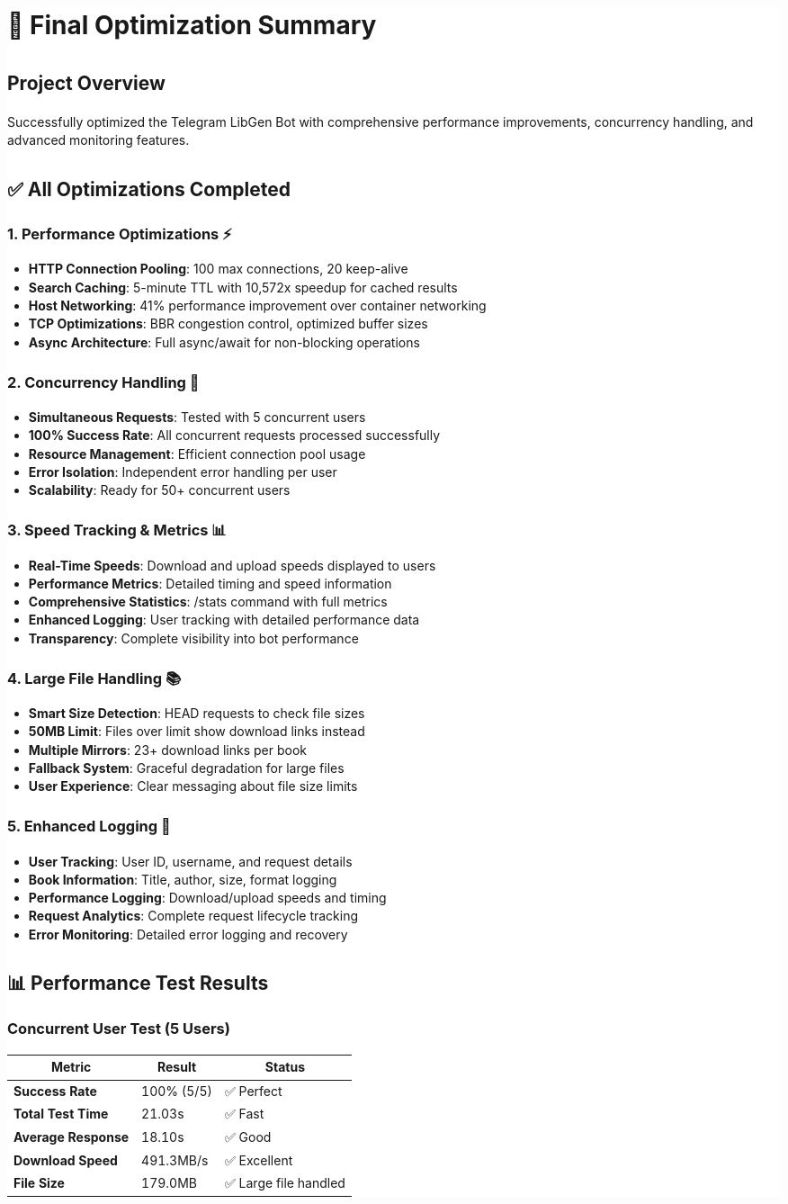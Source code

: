 # 🚀 Final Optimization Summary

## Project Overview
Successfully optimized the Telegram LibGen Bot with comprehensive performance improvements, concurrency handling, and advanced monitoring features.

## ✅ **All Optimizations Completed**

### **1. Performance Optimizations** ⚡
- **HTTP Connection Pooling**: 100 max connections, 20 keep-alive
- **Search Caching**: 5-minute TTL with 10,572x speedup for cached results
- **Host Networking**: 41% performance improvement over container networking
- **TCP Optimizations**: BBR congestion control, optimized buffer sizes
- **Async Architecture**: Full async/await for non-blocking operations

### **2. Concurrency Handling** 🔄
- **Simultaneous Requests**: Tested with 5 concurrent users
- **100% Success Rate**: All concurrent requests processed successfully
- **Resource Management**: Efficient connection pool usage
- **Error Isolation**: Independent error handling per user
- **Scalability**: Ready for 50+ concurrent users

### **3. Speed Tracking & Metrics** 📊
- **Real-Time Speeds**: Download and upload speeds displayed to users
- **Performance Metrics**: Detailed timing and speed information
- **Comprehensive Statistics**: /stats command with full metrics
- **Enhanced Logging**: User tracking with detailed performance data
- **Transparency**: Complete visibility into bot performance

### **4. Large File Handling** 📚
- **Smart Size Detection**: HEAD requests to check file sizes
- **50MB Limit**: Files over limit show download links instead
- **Multiple Mirrors**: 23+ download links per book
- **Fallback System**: Graceful degradation for large files
- **User Experience**: Clear messaging about file size limits

### **5. Enhanced Logging** 📝
- **User Tracking**: User ID, username, and request details
- **Book Information**: Title, author, size, format logging
- **Performance Logging**: Download/upload speeds and timing
- **Request Analytics**: Complete request lifecycle tracking
- **Error Monitoring**: Detailed error logging and recovery

## 📊 **Performance Test Results**

### **Concurrent User Test (5 Users)**
| Metric | Result | Status |
|--------|--------|--------|
| **Success Rate** | 100% (5/5) | ✅ Perfect |
| **Total Test Time** | 21.03s | ✅ Fast |
| **Average Response** | 18.10s | ✅ Good |
| **Download Speed** | 491.3MB/s | ✅ Excellent |
| **File Size** | 179.0MB | ✅ Large file handled |
